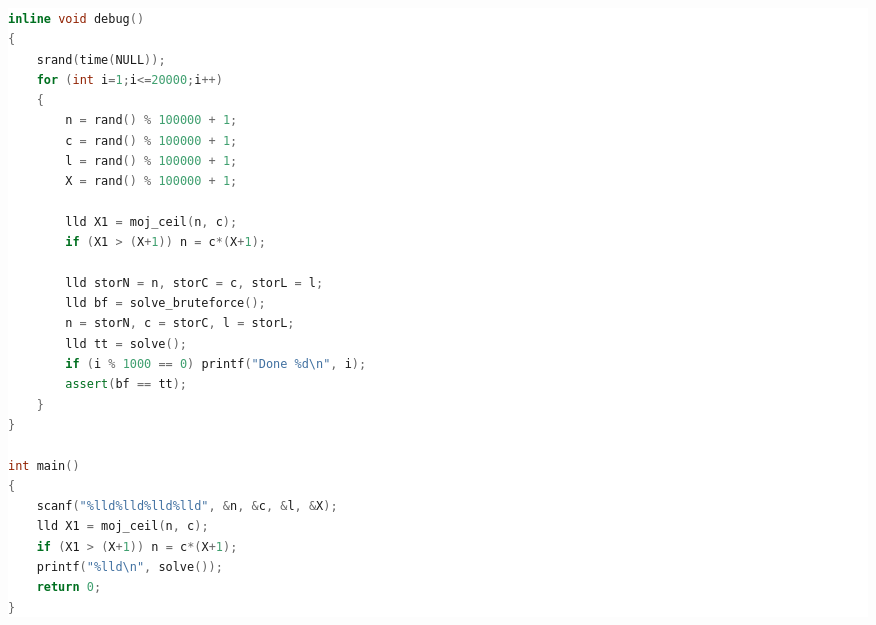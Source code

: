 ``` cpp title="04_carina.cpp" linenums="1"
inline void debug()
{
    srand(time(NULL));
    for (int i=1;i<=20000;i++)
    {
        n = rand() % 100000 + 1;
        c = rand() % 100000 + 1;
        l = rand() % 100000 + 1;
        X = rand() % 100000 + 1;
        
        lld X1 = moj_ceil(n, c);
        if (X1 > (X+1)) n = c*(X+1);
        
        lld storN = n, storC = c, storL = l;
        lld bf = solve_bruteforce();
        n = storN, c = storC, l = storL;
        lld tt = solve();
        if (i % 1000 == 0) printf("Done %d\n", i);
        assert(bf == tt);
    }
}

int main()
{
    scanf("%lld%lld%lld%lld", &n, &c, &l, &X);
    lld X1 = moj_ceil(n, c);
    if (X1 > (X+1)) n = c*(X+1);
    printf("%lld\n", solve());
    return 0;
}
```
